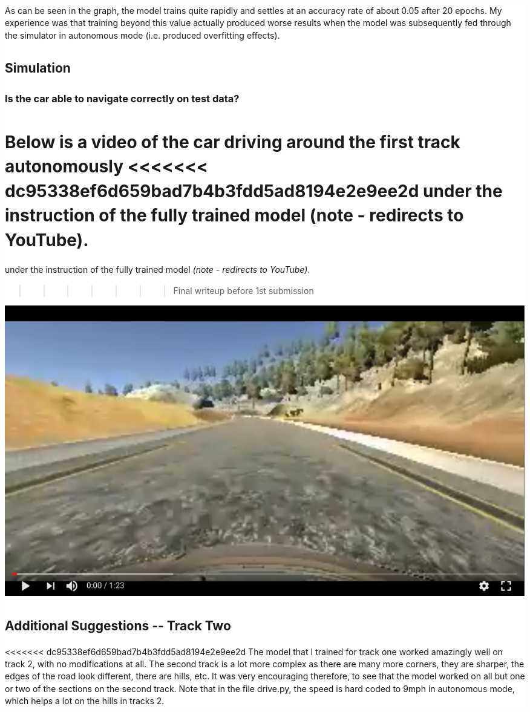 As can be seen in the graph, the model trains quite rapidly and settles at an
accuracy rate of about 0.05 after 20 epochs. My experience was that training beyond this value
actually produced worse results when the model was subsequently fed through the
simulator in autonomous mode (i.e. produced overfitting effects). 

## Simulation

### Is the car able to navigate correctly on test data?

Below is a video of the car driving around the first track autonomously
<<<<<<< dc95338ef6d659bad7b4b3fdd5ad8194e2e9ee2d
under the instruction of the fully trained model (note - redirects to YouTube).
=======
under the instruction of the fully trained model *(note - redirects to YouTube)*.
>>>>>>> Final writeup before 1st submission

[![Link to video](resources/9_video_a.png)](https://youtu.be/ld_03QTCGHU)


## Additional Suggestions -- Track Two

<<<<<<< dc95338ef6d659bad7b4b3fdd5ad8194e2e9ee2d
The model that I trained for track one worked amazingly well on track 2, with no
modifications at all. The second track is a lot more complex as there are
many more corners, they are sharper, the edges of the road look different,
there are hills, etc. It was very encouraging therefore, to see that the model
worked on all but one or two of the sections on the second track. Note that in
the file drive.py, the speed is hard coded to 9mph in autonomous mode, which
helps a lot on the hills in tracks 2.
